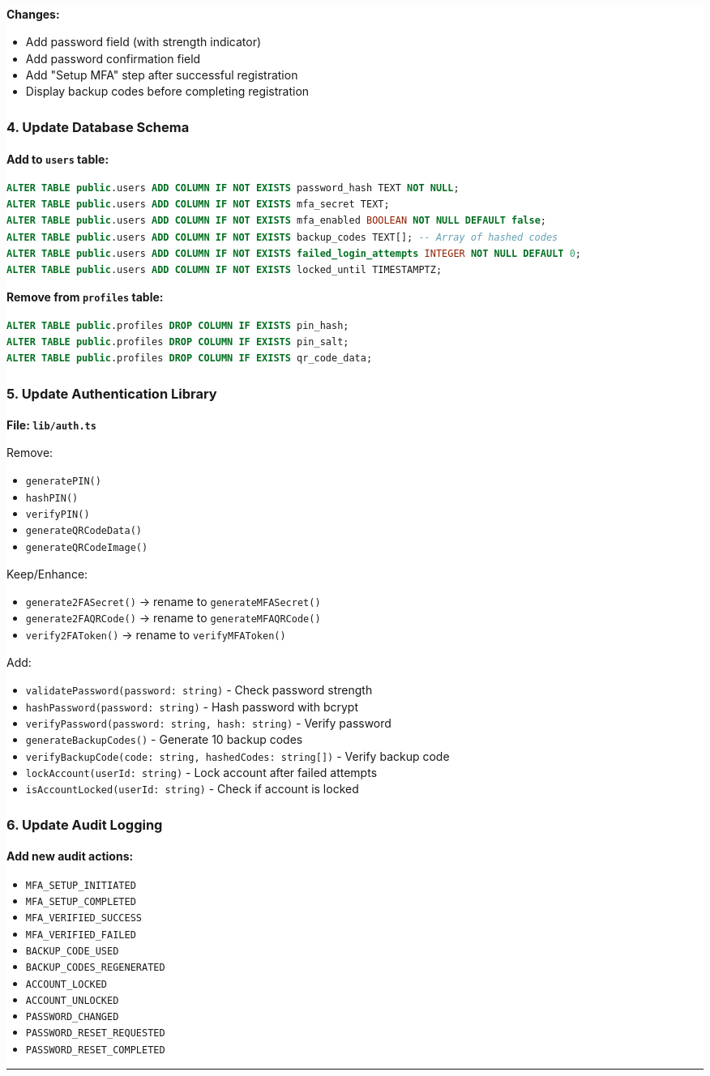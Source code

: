 **Changes:**
- Add password field (with strength indicator)
- Add password confirmation field
- Add "Setup MFA" step after successful registration
- Display backup codes before completing registration

### 4. Update Database Schema

**Add to `users` table:**
```sql
ALTER TABLE public.users ADD COLUMN IF NOT EXISTS password_hash TEXT NOT NULL;
ALTER TABLE public.users ADD COLUMN IF NOT EXISTS mfa_secret TEXT;
ALTER TABLE public.users ADD COLUMN IF NOT EXISTS mfa_enabled BOOLEAN NOT NULL DEFAULT false;
ALTER TABLE public.users ADD COLUMN IF NOT EXISTS backup_codes TEXT[]; -- Array of hashed codes
ALTER TABLE public.users ADD COLUMN IF NOT EXISTS failed_login_attempts INTEGER NOT NULL DEFAULT 0;
ALTER TABLE public.users ADD COLUMN IF NOT EXISTS locked_until TIMESTAMPTZ;
```

**Remove from `profiles` table:**
```sql
ALTER TABLE public.profiles DROP COLUMN IF EXISTS pin_hash;
ALTER TABLE public.profiles DROP COLUMN IF EXISTS pin_salt;
ALTER TABLE public.profiles DROP COLUMN IF EXISTS qr_code_data;
```

### 5. Update Authentication Library

**File: `lib/auth.ts`**

Remove:
- `generatePIN()`
- `hashPIN()`
- `verifyPIN()`
- `generateQRCodeData()`
- `generateQRCodeImage()`

Keep/Enhance:
- `generate2FASecret()` → rename to `generateMFASecret()`
- `generate2FAQRCode()` → rename to `generateMFAQRCode()`
- `verify2FAToken()` → rename to `verifyMFAToken()`

Add:
- `validatePassword(password: string)` - Check password strength
- `hashPassword(password: string)` - Hash password with bcrypt
- `verifyPassword(password: string, hash: string)` - Verify password
- `generateBackupCodes()` - Generate 10 backup codes
- `verifyBackupCode(code: string, hashedCodes: string[])` - Verify backup code
- `lockAccount(userId: string)` - Lock account after failed attempts
- `isAccountLocked(userId: string)` - Check if account is locked

### 6. Update Audit Logging

**Add new audit actions:**
- `MFA_SETUP_INITIATED`
- `MFA_SETUP_COMPLETED`
- `MFA_VERIFIED_SUCCESS`
- `MFA_VERIFIED_FAILED`
- `BACKUP_CODE_USED`
- `BACKUP_CODES_REGENERATED`
- `ACCOUNT_LOCKED`
- `ACCOUNT_UNLOCKED`
- `PASSWORD_CHANGED`
- `PASSWORD_RESET_REQUESTED`
- `PASSWORD_RESET_COMPLETED`

---